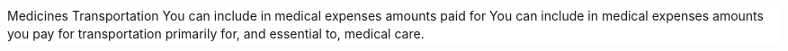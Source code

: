 Medicines                                                         Transportation
                                                                  You can include in medical expenses amounts paid for
You can include in medical expenses amounts you pay for
                                                                  transportation primarily for, and essential to, medical care.
